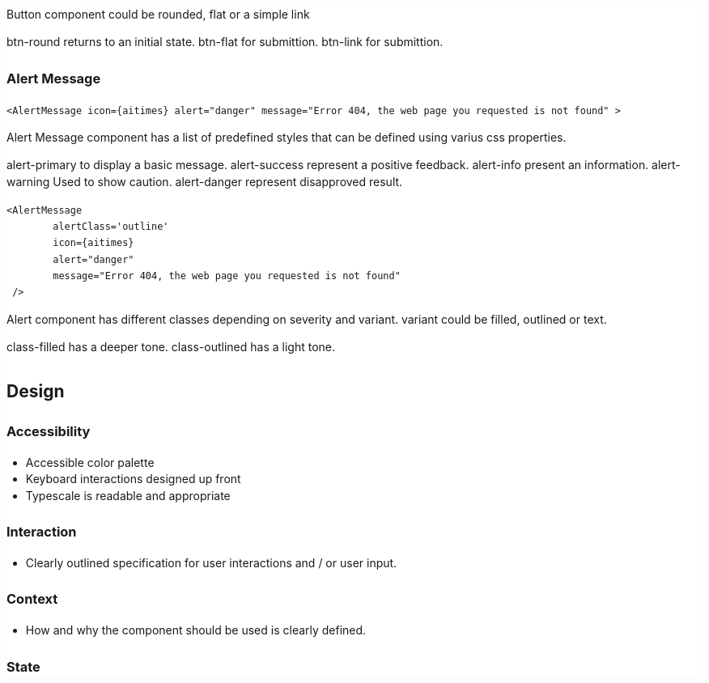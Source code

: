 Button component could be rounded, flat or a simple link

btn-round returns to an initial state.
btn-flat for submittion.
btn-link for submittion.

### Alert Message

```
<AlertMessage icon={aitimes} alert="danger" message="Error 404, the web page you requested is not found" >
```

Alert Message component has a list of predefined styles that can be defined using varius css properties.

alert-primary to display a basic message.
alert-success represent a positive feedback.
alert-info present an information.
alert-warning Used to show caution.
alert-danger represent disapproved result.

```
<AlertMessage
        alertClass='outline'
        icon={aitimes}
        alert="danger"
        message="Error 404, the web page you requested is not found"
 />
```

Alert component has different classes depending on severity and variant. variant could be filled, outlined or text.

class-filled has a deeper tone.
class-outlined has a light tone.

## Design

### Accessibility

- Accessible color palette
- Keyboard interactions designed up front
- Typescale is readable and appropriate

### Interaction

- Clearly outlined specification for user interactions and / or user input.

### Context

- How and why the component should be used is clearly defined.

### State
